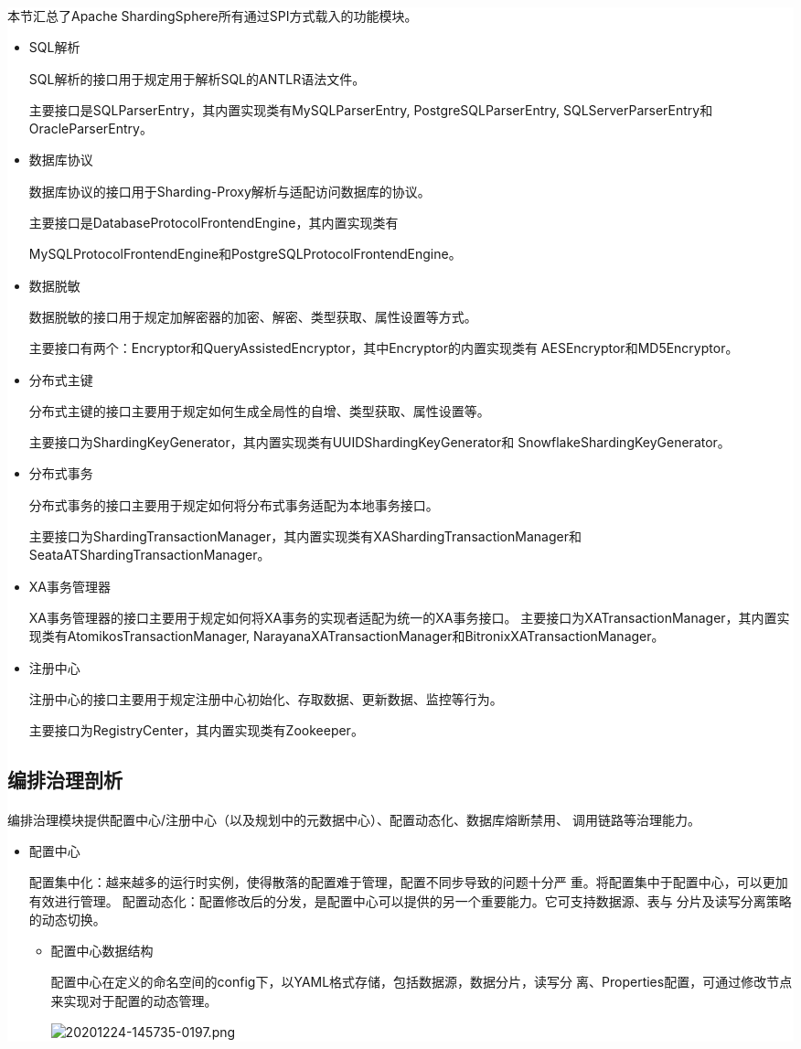 本节汇总了Apache ShardingSphere所有通过SPI方式载入的功能模块。

* SQL解析 

  SQL解析的接口用于规定用于解析SQL的ANTLR语法文件。 

  主要接口是SQLParserEntry，其内置实现类有MySQLParserEntry, PostgreSQLParserEntry, SQLServerParserEntry和OracleParserEntry。 

* 数据库协议

  数据库协议的接口用于Sharding-Proxy解析与适配访问数据库的协议。

  主要接口是DatabaseProtocolFrontendEngine，其内置实现类有

  MySQLProtocolFrontendEngine和PostgreSQLProtocolFrontendEngine。

* 数据脱敏

  数据脱敏的接口用于规定加解密器的加密、解密、类型获取、属性设置等方式。

  主要接口有两个：Encryptor和QueryAssistedEncryptor，其中Encryptor的内置实现类有 AESEncryptor和MD5Encryptor。

* 分布式主键

  分布式主键的接口主要用于规定如何生成全局性的自增、类型获取、属性设置等。

  主要接口为ShardingKeyGenerator，其内置实现类有UUIDShardingKeyGenerator和 SnowflakeShardingKeyGenerator。

* 分布式事务

  分布式事务的接口主要用于规定如何将分布式事务适配为本地事务接口。

  主要接口为ShardingTransactionManager，其内置实现类有XAShardingTransactionManager和 SeataATShardingTransactionManager。

* XA事务管理器

  XA事务管理器的接口主要用于规定如何将XA事务的实现者适配为统一的XA事务接口。 主要接口为XATransactionManager，其内置实现类有AtomikosTransactionManager, NarayanaXATransactionManager和BitronixXATransactionManager。

* 注册中心

  注册中心的接口主要用于规定注册中心初始化、存取数据、更新数据、监控等行为。 

  主要接口为RegistryCenter，其内置实现类有Zookeeper。

## 编排治理剖析

编排治理模块提供配置中心/注册中心（以及规划中的元数据中心）、配置动态化、数据库熔断禁用、 调用链路等治理能力。

* 配置中心

  配置集中化：越来越多的运行时实例，使得散落的配置难于管理，配置不同步导致的问题十分严 重。将配置集中于配置中心，可以更加有效进行管理。
  配置动态化：配置修改后的分发，是配置中心可以提供的另一个重要能力。它可支持数据源、表与 分片及读写分离策略的动态切换。

  * 配置中心数据结构

    配置中心在定义的命名空间的config下，以YAML格式存储，包括数据源，数据分片，读写分 离、Properties配置，可通过修改节点来实现对于配置的动态管理。

    ![20201224-145735-0197.png](https://gitee.com/chuchin/img/raw/master/20201224-145735-0197.png)
